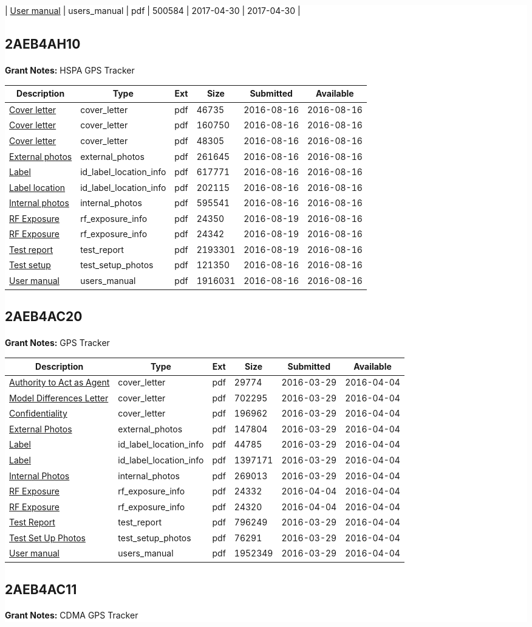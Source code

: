 | [User manual](2AEB4XEL01/eb1705131b36c4306cb7739d0714f571/3376158.pdf) | users_manual | pdf | 500584 | 2017-04-30 | 2017-04-30 |
## 2AEB4AH10
**Grant Notes:** HSPA GPS Tracker

| Description | Type | Ext | Size | Submitted | Available |
| ----------- | ---- | --- | ---- | --------- | --------- |
| [Cover letter](2AEB4AH10/3501f7149c31e87a77c1440c2eec9402/3100676.pdf) | cover_letter | pdf | 46735 | 2016-08-16 | 2016-08-16 |
| [Cover letter](2AEB4AH10/3501f7149c31e87a77c1440c2eec9402/3100677.pdf) | cover_letter | pdf | 160750 | 2016-08-16 | 2016-08-16 |
| [Cover letter](2AEB4AH10/3501f7149c31e87a77c1440c2eec9402/3100678.pdf) | cover_letter | pdf | 48305 | 2016-08-16 | 2016-08-16 |
| [External photos](2AEB4AH10/3501f7149c31e87a77c1440c2eec9402/3100679.pdf) | external_photos | pdf | 261645 | 2016-08-16 | 2016-08-16 |
| [Label](2AEB4AH10/3501f7149c31e87a77c1440c2eec9402/3100680.pdf) | id_label_location_info | pdf | 617771 | 2016-08-16 | 2016-08-16 |
| [Label location](2AEB4AH10/3501f7149c31e87a77c1440c2eec9402/3100681.pdf) | id_label_location_info | pdf | 202115 | 2016-08-16 | 2016-08-16 |
| [Internal photos](2AEB4AH10/3501f7149c31e87a77c1440c2eec9402/3100682.pdf) | internal_photos | pdf | 595541 | 2016-08-16 | 2016-08-16 |
| [RF Exposure](2AEB4AH10/3501f7149c31e87a77c1440c2eec9402/3104735.pdf) | rf_exposure_info | pdf | 24350 | 2016-08-19 | 2016-08-16 |
| [RF Exposure](2AEB4AH10/3501f7149c31e87a77c1440c2eec9402/3104736.pdf) | rf_exposure_info | pdf | 24342 | 2016-08-19 | 2016-08-16 |
| [Test report](2AEB4AH10/3501f7149c31e87a77c1440c2eec9402/3104737.pdf) | test_report | pdf | 2193301 | 2016-08-19 | 2016-08-16 |
| [Test setup](2AEB4AH10/3501f7149c31e87a77c1440c2eec9402/3100689.pdf) | test_setup_photos | pdf | 121350 | 2016-08-16 | 2016-08-16 |
| [User manual](2AEB4AH10/3501f7149c31e87a77c1440c2eec9402/3100690.pdf) | users_manual | pdf | 1916031 | 2016-08-16 | 2016-08-16 |
## 2AEB4AC20
**Grant Notes:** GPS Tracker

| Description | Type | Ext | Size | Submitted | Available |
| ----------- | ---- | --- | ---- | --------- | --------- |
| [Authority to Act as Agent](2AEB4AC20/4e6b70c6a339b379c4c397822445c101/2944306.pdf) | cover_letter | pdf | 29774 | 2016-03-29 | 2016-04-04 |
| [Model Differences Letter](2AEB4AC20/4e6b70c6a339b379c4c397822445c101/2944307.pdf) | cover_letter | pdf | 702295 | 2016-03-29 | 2016-04-04 |
| [Confidentiality](2AEB4AC20/4e6b70c6a339b379c4c397822445c101/2944308.pdf) | cover_letter | pdf | 196962 | 2016-03-29 | 2016-04-04 |
| [External Photos](2AEB4AC20/4e6b70c6a339b379c4c397822445c101/2944309.pdf) | external_photos | pdf | 147804 | 2016-03-29 | 2016-04-04 |
| [Label](2AEB4AC20/4e6b70c6a339b379c4c397822445c101/2944311.pdf) | id_label_location_info | pdf | 44785 | 2016-03-29 | 2016-04-04 |
| [Label](2AEB4AC20/4e6b70c6a339b379c4c397822445c101/2944312.pdf) | id_label_location_info | pdf | 1397171 | 2016-03-29 | 2016-04-04 |
| [Internal Photos](2AEB4AC20/4e6b70c6a339b379c4c397822445c101/2944310.pdf) | internal_photos | pdf | 269013 | 2016-03-29 | 2016-04-04 |
| [RF Exposure](2AEB4AC20/4e6b70c6a339b379c4c397822445c101/2950101.pdf) | rf_exposure_info | pdf | 24332 | 2016-04-04 | 2016-04-04 |
| [RF Exposure](2AEB4AC20/4e6b70c6a339b379c4c397822445c101/2950102.pdf) | rf_exposure_info | pdf | 24320 | 2016-04-04 | 2016-04-04 |
| [Test Report](2AEB4AC20/4e6b70c6a339b379c4c397822445c101/2944316.pdf) | test_report | pdf | 796249 | 2016-03-29 | 2016-04-04 |
| [Test Set Up Photos](2AEB4AC20/4e6b70c6a339b379c4c397822445c101/2944315.pdf) | test_setup_photos | pdf | 76291 | 2016-03-29 | 2016-04-04 |
| [User manual](2AEB4AC20/4e6b70c6a339b379c4c397822445c101/2944320.pdf) | users_manual | pdf | 1952349 | 2016-03-29 | 2016-04-04 |
## 2AEB4AC11
**Grant Notes:** CDMA GPS Tracker
